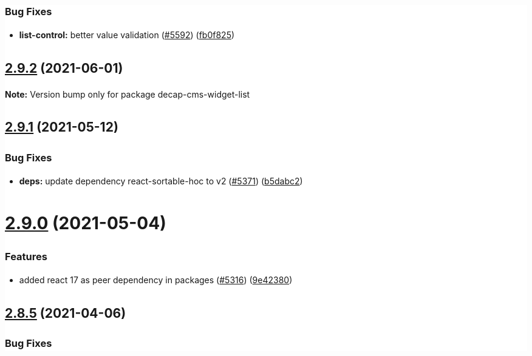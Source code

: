 
### Bug Fixes

* **list-control:** better value validation ([#5592](https://github.com/decaporg/decap-cms/issues/5592)) ([fb0f825](https://github.com/decaporg/decap-cms/commit/fb0f8259eae60c27a3a35c3db834c8311131d328))





## [2.9.2](https://github.com/decaporg/decap-cms/tree/master/packages/decap-cms-widget-list/compare/decap-cms-widget-list@2.9.1...decap-cms-widget-list@2.9.2) (2021-06-01)

**Note:** Version bump only for package decap-cms-widget-list





## [2.9.1](https://github.com/decaporg/decap-cms/tree/master/packages/decap-cms-widget-list/compare/decap-cms-widget-list@2.9.0...decap-cms-widget-list@2.9.1) (2021-05-12)


### Bug Fixes

* **deps:** update dependency react-sortable-hoc to v2 ([#5371](https://github.com/decaporg/decap-cms/tree/master/packages/decap-cms-widget-list/issues/5371)) ([b5dabc2](https://github.com/decaporg/decap-cms/tree/master/packages/decap-cms-widget-list/commit/b5dabc212953348bee83d41c36ca1f949c87b6b5))





# [2.9.0](https://github.com/decaporg/decap-cms/tree/master/packages/decap-cms-widget-list/compare/decap-cms-widget-list@2.8.5...decap-cms-widget-list@2.9.0) (2021-05-04)


### Features

* added react 17 as peer dependency in packages ([#5316](https://github.com/decaporg/decap-cms/tree/master/packages/decap-cms-widget-list/issues/5316)) ([9e42380](https://github.com/decaporg/decap-cms/tree/master/packages/decap-cms-widget-list/commit/9e423805707321396eec137f5b732a5b07a0dd3f))





## [2.8.5](https://github.com/decaporg/decap-cms/tree/master/packages/decap-cms-widget-list/compare/decap-cms-widget-list@2.8.4...decap-cms-widget-list@2.8.5) (2021-04-06)


### Bug Fixes
